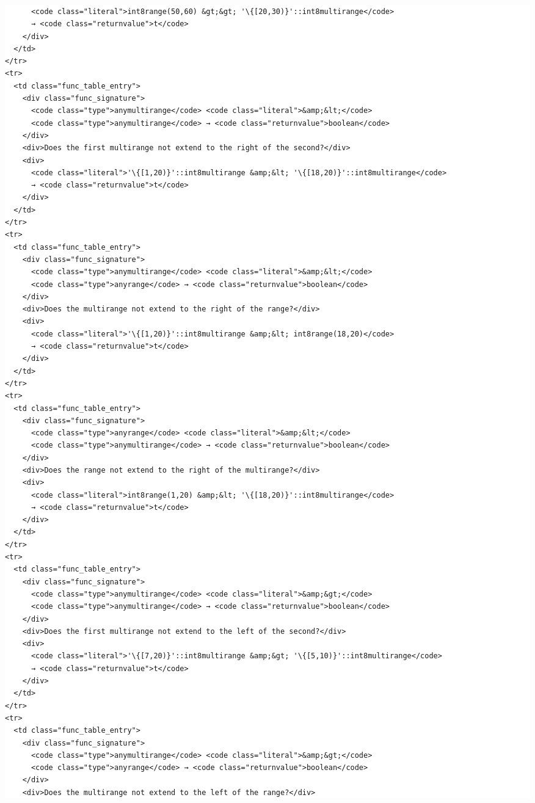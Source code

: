           <code class="literal">int8range(50,60) &gt;&gt; '\{[20,30)}'::int8multirange</code>
          → <code class="returnvalue">t</code>
        </div>
      </td>
    </tr>
    <tr>
      <td class="func_table_entry">
        <div class="func_signature">
          <code class="type">anymultirange</code> <code class="literal">&amp;&lt;</code>
          <code class="type">anymultirange</code> → <code class="returnvalue">boolean</code>
        </div>
        <div>Does the first multirange not extend to the right of the second?</div>
        <div>
          <code class="literal">'\{[1,20)}'::int8multirange &amp;&lt; '\{[18,20)}'::int8multirange</code>
          → <code class="returnvalue">t</code>
        </div>
      </td>
    </tr>
    <tr>
      <td class="func_table_entry">
        <div class="func_signature">
          <code class="type">anymultirange</code> <code class="literal">&amp;&lt;</code>
          <code class="type">anyrange</code> → <code class="returnvalue">boolean</code>
        </div>
        <div>Does the multirange not extend to the right of the range?</div>
        <div>
          <code class="literal">'\{[1,20)}'::int8multirange &amp;&lt; int8range(18,20)</code>
          → <code class="returnvalue">t</code>
        </div>
      </td>
    </tr>
    <tr>
      <td class="func_table_entry">
        <div class="func_signature">
          <code class="type">anyrange</code> <code class="literal">&amp;&lt;</code>
          <code class="type">anymultirange</code> → <code class="returnvalue">boolean</code>
        </div>
        <div>Does the range not extend to the right of the multirange?</div>
        <div>
          <code class="literal">int8range(1,20) &amp;&lt; '\{[18,20)}'::int8multirange</code>
          → <code class="returnvalue">t</code>
        </div>
      </td>
    </tr>
    <tr>
      <td class="func_table_entry">
        <div class="func_signature">
          <code class="type">anymultirange</code> <code class="literal">&amp;&gt;</code>
          <code class="type">anymultirange</code> → <code class="returnvalue">boolean</code>
        </div>
        <div>Does the first multirange not extend to the left of the second?</div>
        <div>
          <code class="literal">'\{[7,20)}'::int8multirange &amp;&gt; '\{[5,10)}'::int8multirange</code>
          → <code class="returnvalue">t</code>
        </div>
      </td>
    </tr>
    <tr>
      <td class="func_table_entry">
        <div class="func_signature">
          <code class="type">anymultirange</code> <code class="literal">&amp;&gt;</code>
          <code class="type">anyrange</code> → <code class="returnvalue">boolean</code>
        </div>
        <div>Does the multirange not extend to the left of the range?</div>